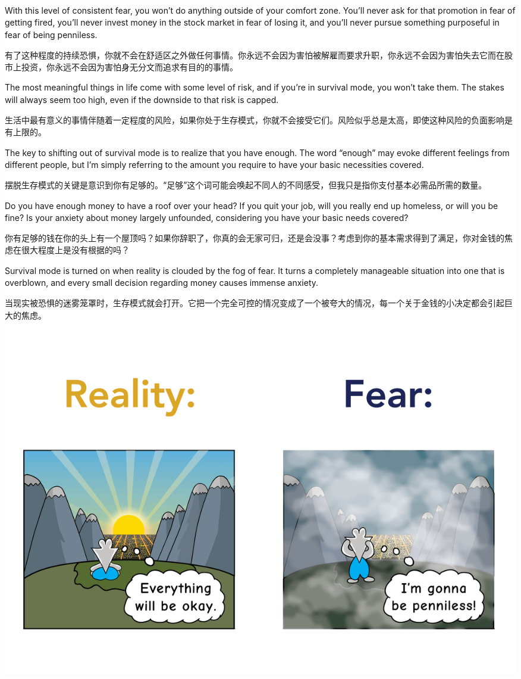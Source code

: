 With this level of consistent fear, you won’t do anything outside of your comfort zone. You’ll never ask for that promotion in fear of getting fired, you’ll never invest money in the stock market in fear of losing it, and you’ll never pursue something purposeful in fear of being penniless.  

有了这种程度的持续恐惧，你就不会在舒适区之外做任何事情。你永远不会因为害怕被解雇而要求升职，你永远不会因为害怕失去它而在股市上投资，你永远不会因为害怕身无分文而追求有目的的事情。

The most meaningful things in life come with some level of risk, and if you’re in survival mode, you won’t take them. The stakes will always seem too high, even if the downside to that risk is capped.  

生活中最有意义的事情伴随着一定程度的风险，如果你处于生存模式，你就不会接受它们。风险似乎总是太高，即使这种风险的负面影响是有上限的。

The key to shifting out of survival mode is to realize that you have enough. The word “enough” may evoke different feelings from different people, but I’m simply referring to the amount you require to have your basic necessities covered.  

摆脱生存模式的关键是意识到你有足够的。“足够”这个词可能会唤起不同人的不同感受，但我只是指你支付基本必需品所需的数量。

Do you have enough money to have a roof over your head? If you quit your job, will you really end up homeless, or will you be fine? Is your anxiety about money largely unfounded, considering you have your basic needs covered?  

你有足够的钱在你的头上有一个屋顶吗？如果你辞职了，你真的会无家可归，还是会没事？考虑到你的基本需求得到了满足，你对金钱的焦虑在很大程度上是没有根据的吗？

Survival mode is turned on when reality is clouded by the fog of fear. It turns a completely manageable situation into one that is overblown, and every small decision regarding money causes immense anxiety.  

当现实被恐惧的迷雾笼罩时，生存模式就会打开。它把一个完全可控的情况变成了一个被夸大的情况，每一个关于金钱的小决定都会引起巨大的焦虑。

[![reality vs fear](C01-Reality-vs-Fear.png)](https://moretothat.com/wp-content/uploads/2020/01/C01-Reality-vs-Fear.png)
